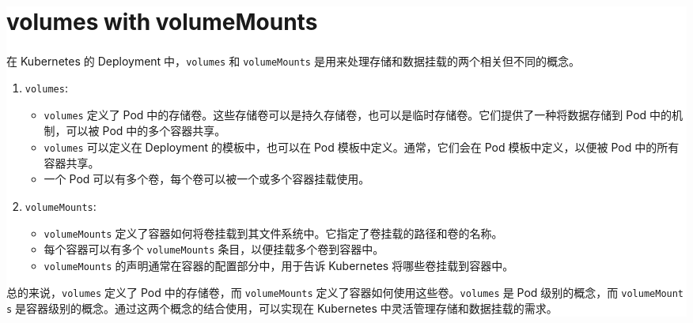 
# volumes with volumeMounts
在 Kubernetes 的 Deployment 中，`volumes` 和 `volumeMounts` 是用来处理存储和数据挂载的两个相关但不同的概念。

1. `volumes`:
   - `volumes` 定义了 Pod 中的存储卷。这些存储卷可以是持久存储卷，也可以是临时存储卷。它们提供了一种将数据存储到 Pod 中的机制，可以被 Pod 中的多个容器共享。
   - `volumes` 可以定义在 Deployment 的模板中，也可以在 Pod 模板中定义。通常，它们会在 Pod 模板中定义，以便被 Pod 中的所有容器共享。
   - 一个 Pod 可以有多个卷，每个卷可以被一个或多个容器挂载使用。

2. `volumeMounts`:
   - `volumeMounts` 定义了容器如何将卷挂载到其文件系统中。它指定了卷挂载的路径和卷的名称。
   - 每个容器可以有多个 `volumeMounts` 条目，以便挂载多个卷到容器中。
   - `volumeMounts` 的声明通常在容器的配置部分中，用于告诉 Kubernetes 将哪些卷挂载到容器中。

总的来说，`volumes` 定义了 Pod 中的存储卷，而 `volumeMounts` 定义了容器如何使用这些卷。`volumes` 是 Pod 级别的概念，而 `volumeMounts` 是容器级别的概念。通过这两个概念的结合使用，可以实现在 Kubernetes 中灵活管理存储和数据挂载的需求。
